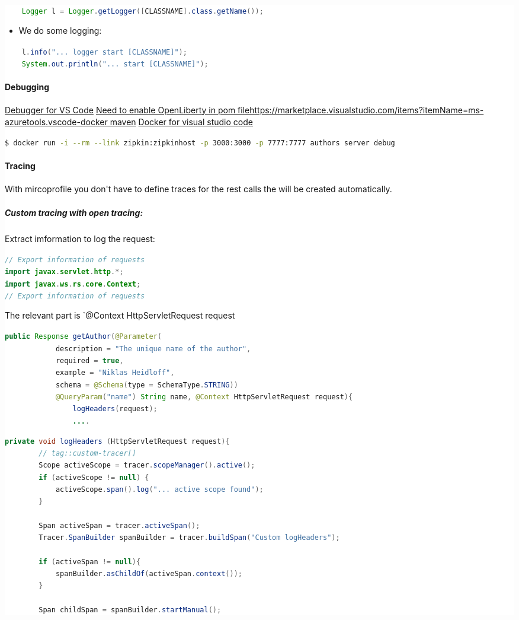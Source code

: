 ```java
    Logger l = Logger.getLogger([CLASSNAME].class.getName());
```

* We do some logging:

```java
    l.info("... logger start [CLASSNAME]");
    System.out.println("... start [CLASSNAME]");
```

#### Debugging

[Debugger for VS Code](https://marketplace.visualstudio.com/items?itemName=Open-Liberty.liberty-dev-vscode-ext)
[Need to enable OpenLiberty in pom filehttps://marketplace.visualstudio.com/items?itemName=ms-azuretools.vscode-docker maven](https://github.com/OpenLiberty/ci.maven)
[Docker for visual studio code](https://marketplace.visualstudio.com/items?itemName=ms-azuretools.vscode-docker)

```sh
$ docker run -i --rm --link zipkin:zipkinhost -p 3000:3000 -p 7777:7777 authors server debug
```

#### Tracing

With mircoprofile you don't have to define traces for the rest calls the will be created automatically.

##### Custom tracing with open tracing:


Extract imformation to log the request:

```java
// Export information of requests
import javax.servlet.http.*;
import javax.ws.rs.core.Context;
// Export information of requests
```

The relevant part is `@Context HttpServletRequest request

```java
public Response getAuthor(@Parameter(
            description = "The unique name of the author",
            required = true,
            example = "Niklas Heidloff",
            schema = @Schema(type = SchemaType.STRING))
			@QueryParam("name") String name, @Context HttpServletRequest request){
				logHeaders(request);
				....
```


```java
private void logHeaders (HttpServletRequest request){
		// tag::custom-tracer[]
        Scope activeScope = tracer.scopeManager().active();
		if (activeScope != null) {
    		activeScope.span().log("... active scope found");
		}

		Span activeSpan = tracer.activeSpan();
		Tracer.SpanBuilder spanBuilder = tracer.buildSpan("Custom logHeaders");

		if (activeSpan != null){
			spanBuilder.asChildOf(activeSpan.context());
		}

		Span childSpan = spanBuilder.startManual();
```